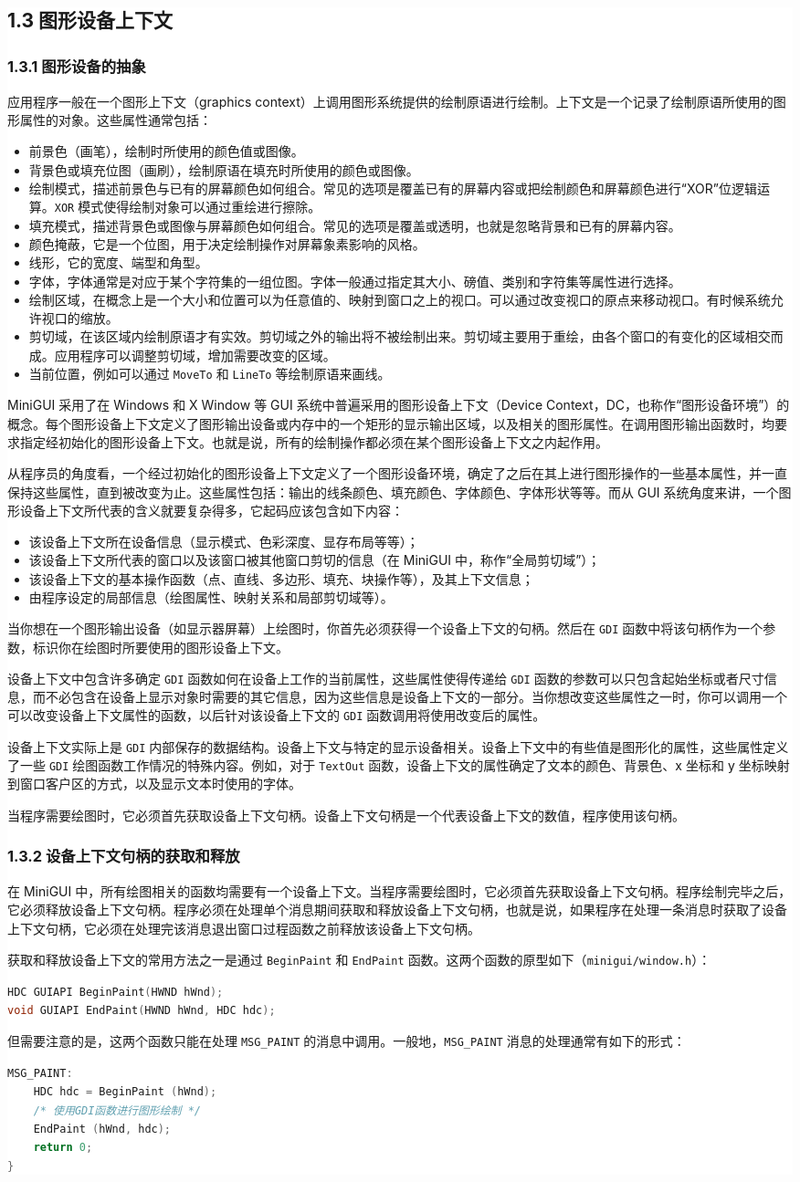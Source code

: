 ## 1.3 图形设备上下文

### 1.3.1 图形设备的抽象

应用程序一般在一个图形上下文（graphics context）上调用图形系统提供的绘制原语进行绘制。上下文是一个记录了绘制原语所使用的图形属性的对象。这些属性通常包括：

- 前景色（画笔），绘制时所使用的颜色值或图像。
- 背景色或填充位图（画刷），绘制原语在填充时所使用的颜色或图像。
- 绘制模式，描述前景色与已有的屏幕颜色如何组合。常见的选项是覆盖已有的屏幕内容或把绘制颜色和屏幕颜色进行“XOR”位逻辑运算。`XOR` 模式使得绘制对象可以通过重绘进行擦除。
- 填充模式，描述背景色或图像与屏幕颜色如何组合。常见的选项是覆盖或透明，也就是忽略背景和已有的屏幕内容。
- 颜色掩蔽，它是一个位图，用于决定绘制操作对屏幕象素影响的风格。
- 线形，它的宽度、端型和角型。
- 字体，字体通常是对应于某个字符集的一组位图。字体一般通过指定其大小、磅值、类别和字符集等属性进行选择。
- 绘制区域，在概念上是一个大小和位置可以为任意值的、映射到窗口之上的视口。可以通过改变视口的原点来移动视口。有时候系统允许视口的缩放。
- 剪切域，在该区域内绘制原语才有实效。剪切域之外的输出将不被绘制出来。剪切域主要用于重绘，由各个窗口的有变化的区域相交而成。应用程序可以调整剪切域，增加需要改变的区域。
- 当前位置，例如可以通过 `MoveTo` 和 `LineTo` 等绘制原语来画线。

MiniGUI 采用了在 Windows 和 X Window 等 GUI 系统中普遍采用的图形设备上下文（Device Context，DC，也称作“图形设备环境”）的概念。每个图形设备上下文定义了图形输出设备或内存中的一个矩形的显示输出区域，以及相关的图形属性。在调用图形输出函数时，均要求指定经初始化的图形设备上下文。也就是说，所有的绘制操作都必须在某个图形设备上下文之内起作用。

从程序员的角度看，一个经过初始化的图形设备上下文定义了一个图形设备环境，确定了之后在其上进行图形操作的一些基本属性，并一直保持这些属性，直到被改变为止。这些属性包括：输出的线条颜色、填充颜色、字体颜色、字体形状等等。而从 GUI 系统角度来讲，一个图形设备上下文所代表的含义就要复杂得多，它起码应该包含如下内容：

- 该设备上下文所在设备信息（显示模式、色彩深度、显存布局等等）；
- 该设备上下文所代表的窗口以及该窗口被其他窗口剪切的信息（在 MiniGUI 中，称作“全局剪切域”）；
- 该设备上下文的基本操作函数（点、直线、多边形、填充、块操作等），及其上下文信息；
- 由程序设定的局部信息（绘图属性、映射关系和局部剪切域等）。

当你想在一个图形输出设备（如显示器屏幕）上绘图时，你首先必须获得一个设备上下文的句柄。然后在 `GDI` 函数中将该句柄作为一个参数，标识你在绘图时所要使用的图形设备上下文。

设备上下文中包含许多确定 `GDI` 函数如何在设备上工作的当前属性，这些属性使得传递给 `GDI` 函数的参数可以只包含起始坐标或者尺寸信息，而不必包含在设备上显示对象时需要的其它信息，因为这些信息是设备上下文的一部分。当你想改变这些属性之一时，你可以调用一个可以改变设备上下文属性的函数，以后针对该设备上下文的 `GDI` 函数调用将使用改变后的属性。

设备上下文实际上是 `GDI` 内部保存的数据结构。设备上下文与特定的显示设备相关。设备上下文中的有些值是图形化的属性，这些属性定义了一些 `GDI` 绘图函数工作情况的特殊内容。例如，对于 `TextOut` 函数，设备上下文的属性确定了文本的颜色、背景色、x 坐标和 y 坐标映射到窗口客户区的方式，以及显示文本时使用的字体。

当程序需要绘图时，它必须首先获取设备上下文句柄。设备上下文句柄是一个代表设备上下文的数值，程序使用该句柄。

### 1.3.2 设备上下文句柄的获取和释放

在 MiniGUI 中，所有绘图相关的函数均需要有一个设备上下文。当程序需要绘图时，它必须首先获取设备上下文句柄。程序绘制完毕之后，它必须释放设备上下文句柄。程序必须在处理单个消息期间获取和释放设备上下文句柄，也就是说，如果程序在处理一条消息时获取了设备上下文句柄，它必须在处理完该消息退出窗口过程函数之前释放该设备上下文句柄。

获取和释放设备上下文的常用方法之一是通过 `BeginPaint` 和 `EndPaint` 函数。这两个函数的原型如下（`minigui/window.h`）：

```c
HDC GUIAPI BeginPaint(HWND hWnd);
void GUIAPI EndPaint(HWND hWnd, HDC hdc);
```

但需要注意的是，这两个函数只能在处理 `MSG_PAINT` 的消息中调用。一般地，`MSG_PAINT` 消息的处理通常有如下的形式：

```c
MSG_PAINT:
    HDC hdc = BeginPaint (hWnd);
    /* 使用GDI函数进行图形绘制 */
    EndPaint (hWnd, hdc);
    return 0;
}
```
